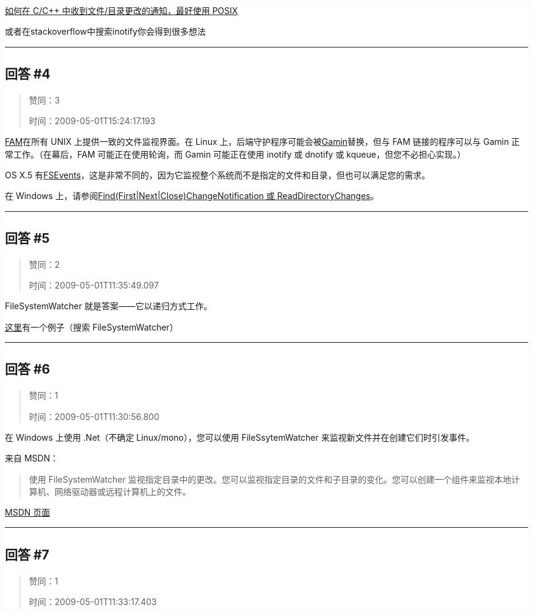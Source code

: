 [如何在 C/C++ 中收到文件/目录更改的通知，最好使用 POSIX](https://stackoverflow.com/questions/61253/how-to-be-notified-of-file-directory-change-in-c-c-ideally-using-posix)

或者在stackoverflow中搜索inotify你会得到很多想法

* * *

## 回答 #4

> 赞同：3
> 
> 时间：2009-05-01T15:24:17.193

[FAM](http://oss.sgi.com/projects/fam/)在所有 UNIX 上提供一致的文件监视界面。在 Linux 上，后端守护程序可能会被[Gamin](http://www.gnome.org/~veillard/gamin/)替换，但与 FAM 链接的程序可以与 Gamin 正常工作。（在幕后，FAM 可能正在使用轮询，而 Gamin 可能正在使用 inotify 或 dnotify 或 kqueue，但您不必担心实现。）

OS X.5 有[FSEvents](http://developer.apple.com/documentation/Darwin/Conceptual/FSEvents_ProgGuide/Introduction/Introduction.html)，这是非常不同的，因为它监视整个系统而不是指定的文件和目录，但也可以满足您的需求。

在 Windows 上，请参阅[Find(First|Next|Close)ChangeNotification 或 ReadDirectoryChanges](http://msdn.microsoft.com/en-us/library/aa365261.aspx)。

* * *

## 回答 #5

> 赞同：2
> 
> 时间：2009-05-01T11:35:49.097

FileSystemWatcher 就是答案——它以递归方式工作。

[这里](http://www.albahari.com/nutshell/ch13.aspx)有一个例子（搜索 FileSystemWatcher）

* * *

## 回答 #6

> 赞同：1
> 
> 时间：2009-05-01T11:30:56.800

在 Windows 上使用 .Net（不确定 Linux/mono），您可以使用 FileSsytemWatcher 来监视新文件并在创建它们时引发事件。

来自 MSDN：

> 使用 FileSystemWatcher 监视指定目录中的更改。您可以监视指定目录的文件和子目录的变化。您可以创建一个组件来监视本地计算机、网络驱动器或远程计算机上的文件。

[MSDN 页面](http://msdn.microsoft.com/en-us/library/system.io.filesystemwatcher.aspx)

* * *

## 回答 #7

> 赞同：1
> 
> 时间：2009-05-01T11:33:17.403
